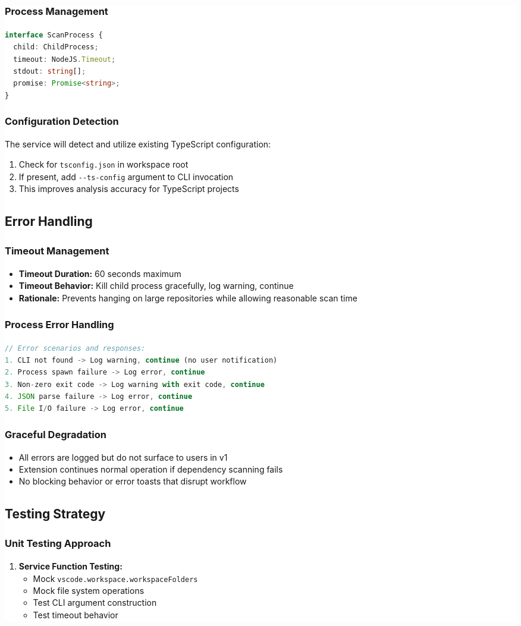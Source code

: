 ### Process Management

```typescript
interface ScanProcess {
  child: ChildProcess;
  timeout: NodeJS.Timeout;
  stdout: string[];
  promise: Promise<string>;
}
```

### Configuration Detection

The service will detect and utilize existing TypeScript configuration:

1. Check for `tsconfig.json` in workspace root
2. If present, add `--ts-config` argument to CLI invocation
3. This improves analysis accuracy for TypeScript projects

## Error Handling

### Timeout Management

- **Timeout Duration:** 60 seconds maximum
- **Timeout Behavior:** Kill child process gracefully, log warning, continue
- **Rationale:** Prevents hanging on large repositories while allowing reasonable scan time

### Process Error Handling

```typescript
// Error scenarios and responses:
1. CLI not found -> Log warning, continue (no user notification)
2. Process spawn failure -> Log error, continue
3. Non-zero exit code -> Log warning with exit code, continue
4. JSON parse failure -> Log error, continue
5. File I/O failure -> Log error, continue
```

### Graceful Degradation

- All errors are logged but do not surface to users in v1
- Extension continues normal operation if dependency scanning fails
- No blocking behavior or error toasts that disrupt workflow

## Testing Strategy

### Unit Testing Approach

1. **Service Function Testing:**
   - Mock `vscode.workspace.workspaceFolders`
   - Mock file system operations
   - Test CLI argument construction
   - Test timeout behavior
